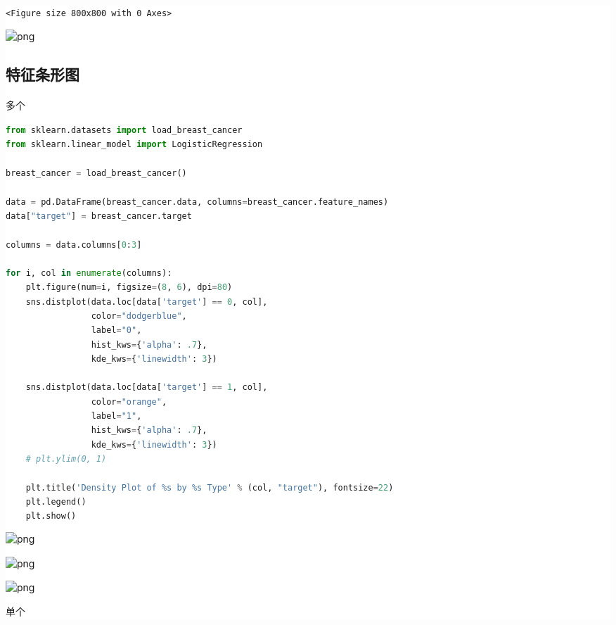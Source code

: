 
    <Figure size 800x800 with 0 Axes>



![png](images/output_72_1.png)


## 特征条形图

多个


```python
from sklearn.datasets import load_breast_cancer
from sklearn.linear_model import LogisticRegression

breast_cancer = load_breast_cancer()

data = pd.DataFrame(breast_cancer.data, columns=breast_cancer.feature_names)
data["target"] = breast_cancer.target

columns = data.columns[0:3]

for i, col in enumerate(columns):
    plt.figure(num=i, figsize=(8, 6), dpi=80)
    sns.distplot(data.loc[data['target'] == 0, col],
                 color="dodgerblue",
                 label="0",
                 hist_kws={'alpha': .7},
                 kde_kws={'linewidth': 3})

    sns.distplot(data.loc[data['target'] == 1, col],
                 color="orange",
                 label="1",
                 hist_kws={'alpha': .7},
                 kde_kws={'linewidth': 3})
    # plt.ylim(0, 1)

    plt.title('Density Plot of %s by %s Type' % (col, "target"), fontsize=22)
    plt.legend()
    plt.show()
```


![png](images/output_75_0.png)



![png](images/output_75_1.png)



![png](images/output_75_2.png)


单个
